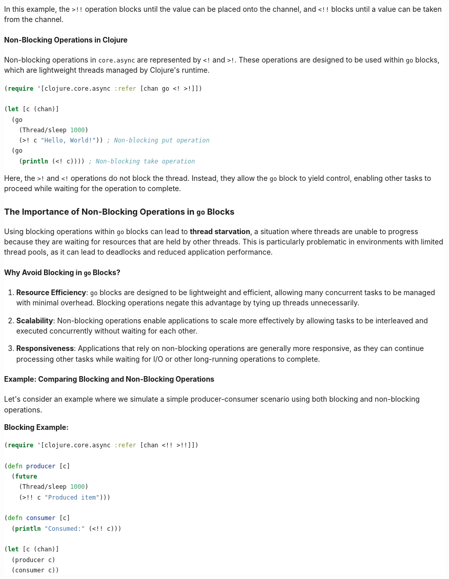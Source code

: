 In this example, the `>!!` operation blocks until the value can be placed onto the channel, and `<!!` blocks until a value can be taken from the channel.

#### Non-Blocking Operations in Clojure

Non-blocking operations in `core.async` are represented by `<!` and `>!`. These operations are designed to be used within `go` blocks, which are lightweight threads managed by Clojure's runtime.

```clojure
(require '[clojure.core.async :refer [chan go <! >!]])

(let [c (chan)]
  (go
    (Thread/sleep 1000)
    (>! c "Hello, World!")) ; Non-blocking put operation
  (go
    (println (<! c)))) ; Non-blocking take operation
```

Here, the `>!` and `<!` operations do not block the thread. Instead, they allow the `go` block to yield control, enabling other tasks to proceed while waiting for the operation to complete.

### The Importance of Non-Blocking Operations in `go` Blocks

Using blocking operations within `go` blocks can lead to **thread starvation**, a situation where threads are unable to progress because they are waiting for resources that are held by other threads. This is particularly problematic in environments with limited thread pools, as it can lead to deadlocks and reduced application performance.

#### Why Avoid Blocking in `go` Blocks?

1. **Resource Efficiency**: `go` blocks are designed to be lightweight and efficient, allowing many concurrent tasks to be managed with minimal overhead. Blocking operations negate this advantage by tying up threads unnecessarily.

2. **Scalability**: Non-blocking operations enable applications to scale more effectively by allowing tasks to be interleaved and executed concurrently without waiting for each other.

3. **Responsiveness**: Applications that rely on non-blocking operations are generally more responsive, as they can continue processing other tasks while waiting for I/O or other long-running operations to complete.

#### Example: Comparing Blocking and Non-Blocking Operations

Let's consider an example where we simulate a simple producer-consumer scenario using both blocking and non-blocking operations.

**Blocking Example:**

```clojure
(require '[clojure.core.async :refer [chan <!! >!!]])

(defn producer [c]
  (future
    (Thread/sleep 1000)
    (>!! c "Produced item")))

(defn consumer [c]
  (println "Consumed:" (<!! c)))

(let [c (chan)]
  (producer c)
  (consumer c))
```
